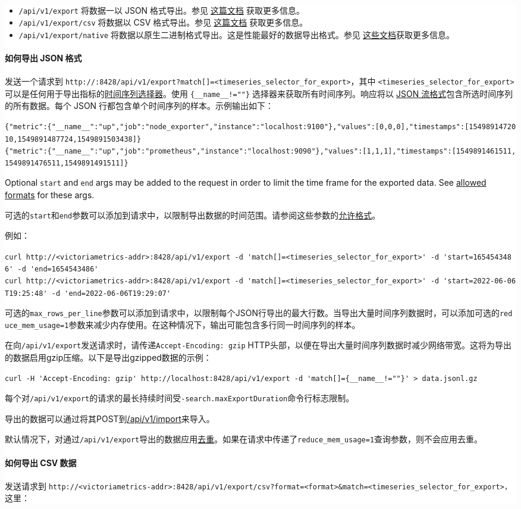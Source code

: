 + `/api/v1/export` 将数据一以 JSON 格式导出。参见 [这篇文档](https://docs.victoriametrics.com/#how-to-export-data-in-json-line-format) 获取更多信息。
+ `/api/v1/export/csv` 将数据以 CSV 格式导出。参见 [这篇文档](https://docs.victoriametrics.com/#how-to-export-csv-data) 获取更多信息。
+ `/api/v1/export/native` 将数据以原生二进制格式导出。这是性能最好的数据导出格式。参见 [这些文档](https://docs.victoriametrics.com/#how-to-export-data-in-native-format)获取更多信息。

#### 如何导出 JSON 格式
发送一个请求到 `http://:8428/api/v1/export?match[]=<timeseries_selector_for_export>`，其中 `<timeseries_selector_for_export>` 可以是任何用于导出指标的[时间序列选择器](https://prometheus.io/docs/prometheus/latest/querying/basics/#time-series-selectors)。使用 `{__name__!=""}` 选择器来获取所有时间序列。响应将以 [JSON 流格式](http://ndjson.org/)包含所选时间序列的所有数据。每个 JSON 行都包含单个时间序列的样本。示例输出如下：


```plain
{"metric":{"__name__":"up","job":"node_exporter","instance":"localhost:9100"},"values":[0,0,0],"timestamps":[1549891472010,1549891487724,1549891503438]}
{"metric":{"__name__":"up","job":"prometheus","instance":"localhost:9090"},"values":[1,1,1],"timestamps":[1549891461511,1549891476511,1549891491511]}
```

Optional `start` and `end` args may be added to the request in order to limit the time frame for the exported data. See [allowed formats](https://docs.victoriametrics.com/Single-server-VictoriaMetrics.html#timestamp-formats) for these args.

可选的`start`和`end`参数可以添加到请求中，以限制导出数据的时间范围。请参阅这些参数的[允许格式](https://docs.victoriametrics.com/Single-server-VictoriaMetrics.html#timestamp-formats)。

例如：


```plain
curl http://<victoriametrics-addr>:8428/api/v1/export -d 'match[]=<timeseries_selector_for_export>' -d 'start=1654543486' -d 'end=1654543486'
curl http://<victoriametrics-addr>:8428/api/v1/export -d 'match[]=<timeseries_selector_for_export>' -d 'start=2022-06-06T19:25:48' -d 'end=2022-06-06T19:29:07'
```

可选的`max_rows_per_line`参数可以添加到请求中，以限制每个JSON行导出的最大行数。当导出大量时间序列数据时，可以添加可选的`reduce_mem_usage=1`参数来减少内存使用。在这种情况下，输出可能包含多行同一时间序列的样本。

在向`/api/v1/export`发送请求时，请传递`Accept-Encoding: gzip` HTTP头部，以便在导出大量时间序列数据时减少网络带宽。这将为导出的数据启用gzip压缩。以下是导出gzipped数据的示例：


```plain
curl -H 'Accept-Encoding: gzip' http://localhost:8428/api/v1/export -d 'match[]={__name__!=""}' > data.jsonl.gz
```

每个对`/api/v1/export`的请求的最长持续时间受`-search.maxExportDuration`命令行标志限制。

导出的数据可以通过将其POST到[/api/v1/import](https://docs.victoriametrics.com/Single-server-VictoriaMetrics.html#how-to-import-data-in-json-line-format)来导入。

默认情况下，对通过`/api/v1/export`导出的数据应用[去重](https://docs.victoriametrics.com/Single-server-VictoriaMetrics.html#deduplication)。如果在请求中传递了`reduce_mem_usage=1`查询参数，则不会应用去重。

#### 如何导出 CSV 数据
发送请求到 `http://<victoriametrics-addr>:8428/api/v1/export/csv?format=<format>&match=<timeseries_selector_for_export>，` 这里：
